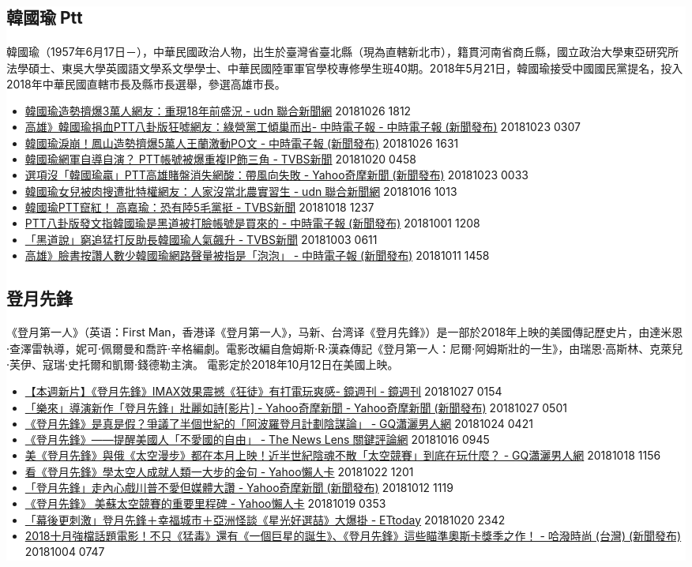 ## 韓國瑜 Ptt

韓國瑜（1957年6月17日－），中華民國政治人物，出生於臺灣省臺北縣（現為直轄新北市），籍貫河南省商丘縣，國立政治大學東亞研究所法學碩士、東吳大學英國語文學系文學學士、中華民國陸軍軍官學校專修學生班40期。2018年5月21日，韓國瑜接受中國國民黨提名，投入2018年中華民國直轄市長及縣市長選舉，參選高雄市長。
- [韓國瑜造勢擠爆3萬人網友：重現18年前盛況 - udn 聯合新聞網](https://udn.com/news/story/6656/3445283 "韓國瑜造勢擠爆3萬人網友：重現18年前盛況 - udn 聯合新聞網") 20181026 1812
- [高雄》韓國瑜捐血PTT八卦版狂噓網友：綠營黨工傾巢而出- 中時電子報 - 中時電子報 (新聞發布)](https://www.chinatimes.com/realtimenews/20181023001680-260407 "高雄》韓國瑜捐血PTT八卦版狂噓網友：綠營黨工傾巢而出- 中時電子報 - 中時電子報 (新聞發布)") 20181023 0307
- [韓國瑜淚崩！鳳山造勢擠爆5萬人王蘭激動PO文 - 中時電子報 (新聞發布)](https://www.chinatimes.com/realtimenews/20181026004391-260404 "韓國瑜淚崩！鳳山造勢擠爆5萬人王蘭激動PO文 - 中時電子報 (新聞發布)") 20181026 1631
- [韓國瑜網軍自導自演？ PTT帳號被爆重複IP飾三角 - TVBS新聞](https://news.tvbs.com.tw/politics/1013421 "韓國瑜網軍自導自演？ PTT帳號被爆重複IP飾三角 - TVBS新聞") 20181020 0458
- [選項沒「韓國瑜贏」PTT高雄賭盤消失網酸：帶風向失敗 - Yahoo奇摩新聞 (新聞發布)](https://tw.news.yahoo.com/%E9%81%B8%E9%A0%85%E6%B2%92-%E9%9F%93%E5%9C%8B%E7%91%9C%E8%B4%8F-ptt%E9%AB%98%E9%9B%84%E8%B3%AD%E7%9B%A4%E6%B6%88%E5%A4%B1-%E7%B6%B2%E9%85%B8-%E5%B8%B6%E9%A2%A8%E5%90%91%E5%A4%B1%E6%95%97-002837643.html "選項沒「韓國瑜贏」PTT高雄賭盤消失網酸：帶風向失敗 - Yahoo奇摩新聞 (新聞發布)") 20181023 0033
- [韓國瑜女兒被肉搜遭批特權網友：人家沒當北農實習生 - udn 聯合新聞網](https://udn.com/news/story/10958/3425101 "韓國瑜女兒被肉搜遭批特權網友：人家沒當北農實習生 - udn 聯合新聞網") 20181016 1013
- [韓國瑜PTT竄紅！ 高嘉瑜：恐有陸5毛黨挺 - TVBS新聞](https://news.tvbs.com.tw/politics/1012489 "韓國瑜PTT竄紅！ 高嘉瑜：恐有陸5毛黨挺 - TVBS新聞") 20181018 1237
- [PTT八卦版發文指韓國瑜是黑道被打臉帳號是買來的 - 中時電子報 (新聞發布)](https://www.chinatimes.com/realtimenews/20181001001826-260407 "PTT八卦版發文指韓國瑜是黑道被打臉帳號是買來的 - 中時電子報 (新聞發布)") 20181001 1208
- [「黑道說」窮追猛打反助長韓國瑜人氣飆升 - TVBS新聞](https://news.tvbs.com.tw/politics/1003004 "「黑道說」窮追猛打反助長韓國瑜人氣飆升 - TVBS新聞") 20181003 0611
- [高雄》臉書按讚人數少韓國瑜網路聲量被指是「泡泡」 - 中時電子報 (新聞發布)](https://www.chinatimes.com/realtimenews/20181011002972-260407 "高雄》臉書按讚人數少韓國瑜網路聲量被指是「泡泡」 - 中時電子報 (新聞發布)") 20181011 1458

## 登月先鋒

《登月第一人》（英语：First Man，香港译《登月第一人》，马新、台湾译《登月先鋒》）是一部於2018年上映的美國傳記歷史片，由達米恩·查澤雷執導，妮可·佩爾曼和喬許·辛格編劇。電影改編自詹姆斯·R·漢森傳記《登月第一人：尼爾·阿姆斯壯的一生》，由瑞恩·高斯林、克萊兒·芙伊、寇瑞·史托爾和凱爾·錢德勒主演。
電影定於2018年10月12日在美國上映。
- [【本週新片】《登月先鋒》IMAX效果震撼《狂徒》有打電玩爽感- 鏡週刊 - 鏡週刊](https://www.mirrormedia.mg/story/20181026ent027 "【本週新片】《登月先鋒》IMAX效果震撼《狂徒》有打電玩爽感- 鏡週刊 - 鏡週刊") 20181027 0154
- [「樂來」導演新作「登月先鋒」壯麗如詩[影片] - Yahoo奇摩新聞 - Yahoo奇摩新聞 (新聞發布)](https://tw.news.yahoo.com/video/%E6%A8%82%E4%BE%86-%E5%B0%8E%E6%BC%94%E6%96%B0%E4%BD%9C-%E7%99%BB%E6%9C%88%E5%85%88%E9%8B%92-%E5%A3%AF%E9%BA%97%E5%A6%82%E8%A9%A9-042906288.html "「樂來」導演新作「登月先鋒」壯麗如詩[影片] - Yahoo奇摩新聞 - Yahoo奇摩新聞 (新聞發布)") 20181027 0501
- [《登月先鋒》是真是假？爭議了半個世紀的「阿波羅登月計劃陰謀論」 - GQ瀟灑男人網](https://www.gq.com.tw/entertainment/movie/content-37598.html "《登月先鋒》是真是假？爭議了半個世紀的「阿波羅登月計劃陰謀論」 - GQ瀟灑男人網") 20181024 0421
- [《登月先鋒》——提醒美國人「不愛國的自由」 - The News Lens 關鍵評論網](https://www.thenewslens.com/article/106207 "《登月先鋒》——提醒美國人「不愛國的自由」 - The News Lens 關鍵評論網") 20181016 0945
- [美《登月先鋒》與俄《太空漫步》都在本月上映！近半世紀陰魂不散「太空競賽」到底在玩什麼？ - GQ瀟灑男人網](https://www.gq.com.tw/entertainment/movie/content-37579.html "美《登月先鋒》與俄《太空漫步》都在本月上映！近半世紀陰魂不散「太空競賽」到底在玩什麼？ - GQ瀟灑男人網") 20181018 1156
- [看《登月先鋒》學太空人成就人類一大步的金句 - Yahoo懶人卡](https://tw.youcard.yahoo.com/cardstack/f139d9c0-d5d9-11e8-a28c-917d8a05b517/%E7%9C%8B%E3%80%8A%E7%99%BB%E6%9C%88%E5%85%88%E9%8B%92%E3%80%8B%E5%AD%B8%E5%A4%AA%E7%A9%BA%E4%BA%BA%E6%88%90%E5%B0%B1%E4%BA%BA%E9%A1%9E%E4%B8%80%E5%A4%A7%E6%AD%A5%E7%9A%84%E9%87%91%E5%8F%A5 "看《登月先鋒》學太空人成就人類一大步的金句 - Yahoo懶人卡") 20181022 1201
- [「登月先鋒」走內心戲川普不愛但媒體大讚 - Yahoo奇摩新聞 (新聞發布)](https://tw.news.yahoo.com/%E7%99%BB%E6%9C%88%E5%85%88%E9%8B%92-%E8%B5%B0%E5%85%A7%E5%BF%83%E6%88%B2-%E5%B7%9D%E6%99%AE%E4%B8%8D%E6%84%9B%E4%BD%86%E5%AA%92%E9%AB%94%E5%A4%A7%E8%AE%9A-100000002.html "「登月先鋒」走內心戲川普不愛但媒體大讚 - Yahoo奇摩新聞 (新聞發布)") 20181012 1119
- [《登月先鋒》 美蘇太空競賽的重要里程碑 - Yahoo懶人卡](https://tw.youcard.yahoo.com/cardstack/93086e10-d314-11e8-ba68-593c331967c5 "《登月先鋒》 美蘇太空競賽的重要里程碑 - Yahoo懶人卡") 20181019 0353
- [「幕後更刺激」登月先鋒＋幸福城市＋亞洲怪談《星光好選喆》大爆掛 - ETtoday](https://star.ettoday.net/news/1286410 "「幕後更刺激」登月先鋒＋幸福城市＋亞洲怪談《星光好選喆》大爆掛 - ETtoday") 20181020 2342
- [2018十月強檔話題電影！不只《猛毒》還有《一個巨星的誕生》、《登月先鋒》這些瞄準奧斯卡獎季之作！ - 哈潑時尚 (台灣) (新聞發布)](https://www.harpersbazaar.com/tw/culture/filmandmusic/g23541445/10-must-sees-of-october-2018/ "2018十月強檔話題電影！不只《猛毒》還有《一個巨星的誕生》、《登月先鋒》這些瞄準奧斯卡獎季之作！ - 哈潑時尚 (台灣) (新聞發布)") 20181004 0747
